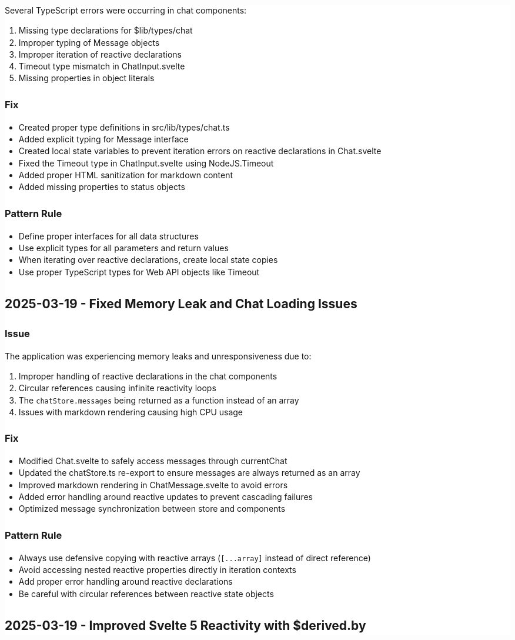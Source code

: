 Several TypeScript errors were occurring in chat components:

1. Missing type declarations for $lib/types/chat
2. Improper typing of Message objects
3. Improper iteration of reactive declarations
4. Timeout type mismatch in ChatInput.svelte
5. Missing properties in object literals

### Fix

- Created proper type definitions in src/lib/types/chat.ts
- Added explicit typing for Message interface
- Created local state variables to prevent iteration errors on reactive declarations in Chat.svelte
- Fixed the Timeout type in ChatInput.svelte using NodeJS.Timeout
- Added proper HTML sanitization for markdown content
- Added missing properties to status objects

### Pattern Rule

- Define proper interfaces for all data structures
- Use explicit types for all parameters and return values
- When iterating over reactive declarations, create local state copies
- Use proper TypeScript types for Web API objects like Timeout

## 2025-03-19 - Fixed Memory Leak and Chat Loading Issues

### Issue

The application was experiencing memory leaks and unresponsiveness due to:

1. Improper handling of reactive declarations in the chat components
2. Circular references causing infinite reactivity loops
3. The `chatStore.messages` being returned as a function instead of an array
4. Issues with markdown rendering causing high CPU usage

### Fix

- Modified Chat.svelte to safely access messages through currentChat
- Updated the chatStore.ts re-export to ensure messages are always returned as an array
- Improved markdown rendering in ChatMessage.svelte to avoid errors
- Added error handling around reactive updates to prevent cascading failures
- Optimized message synchronization between store and components

### Pattern Rule

- Always use defensive copying with reactive arrays (`[...array]` instead of direct reference)
- Avoid accessing nested reactive properties directly in iteration contexts
- Add proper error handling around reactive declarations
- Be careful with circular references between reactive state objects

## 2025-03-19 - Improved Svelte 5 Reactivity with $derived.by
